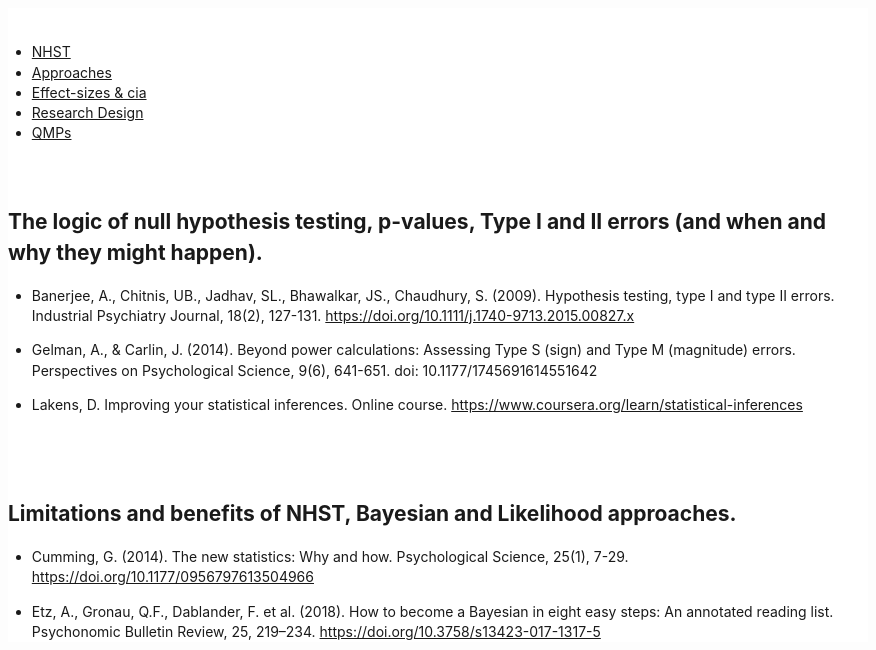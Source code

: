 <br>

<ul class="nav nav-tabs" id="myTab" role="tablist">
  <li class="nav-item">
    <a class="nav-link active" id="C2S1-tab" data-toggle="tab" href="#C2S1" role="tab" aria-controls="C2S1"
      aria-selected="true">NHST</a>
  </li>
  <li class="nav-item">
    <a class="nav-link" id="C2S2-tab" data-toggle="tab" href="#C2S2" role="tab" aria-controls="C2S2"
      aria-selected="false">Approaches</a>
  </li>
  <li class="nav-item">
    <a class="nav-link" id="C2S3-tab" data-toggle="tab" href="#C2S3" role="tab" aria-controls="C2S3"
      aria-selected="false">Effect-sizes & cia</a>
  </li>
    <li class="nav-item">
    <a class="nav-link" id="C2S4-tab" data-toggle="tab" href="#C2S4" role="tab" aria-controls="C2S4"
      aria-selected="false">Research Design</a>
  </li>
    <li class="nav-item">
    <a class="nav-link" id="C2S5-tab" data-toggle="tab" href="#C2S5" role="tab" aria-controls="C2S5"
      aria-selected="false">QMPs</a>
</ul>

<div class="tab-content" id="myTabContent">
  <div class="tab-pane fade show active" id="C2S1" role="tabpanel" aria-labelledby="C2S1-tab"><br>

## The logic of null hypothesis testing, p-values, Type I and II errors (and when and why they might happen).

* Banerjee, A., Chitnis, UB., Jadhav, SL., Bhawalkar, JS., Chaudhury, S. (2009). Hypothesis testing, type I and type II errors. Industrial Psychiatry Journal, 18(2), 127-131. https://doi.org/10.1111/j.1740-9713.2015.00827.x

* Gelman, A., & Carlin, J. (2014). Beyond power calculations: Assessing Type S (sign) and Type M (magnitude) errors. Perspectives on Psychological Science, 9(6), 641-651. doi: 10.1177/1745691614551642

* Lakens, D. Improving your statistical inferences. Online course. https://www.coursera.org/learn/statistical-inferences


<br>
</div>
  <div class="tab-pane fade" id="C2S2" role="tabpanel" aria-labelledby="C2S2-tab"><br>

## Limitations and benefits of NHST, Bayesian and Likelihood approaches.

* Cumming, G. (2014). The new statistics: Why and how. Psychological Science, 25(1), 7-29. https://doi.org/10.1177/0956797613504966

* Etz, A., Gronau, Q.F., Dablander, F. et al. (2018). How to become a Bayesian in eight easy steps: An annotated reading list. Psychonomic Bulletin Review, 25, 219–234. https://doi.org/10.3758/s13423-017-1317-5
